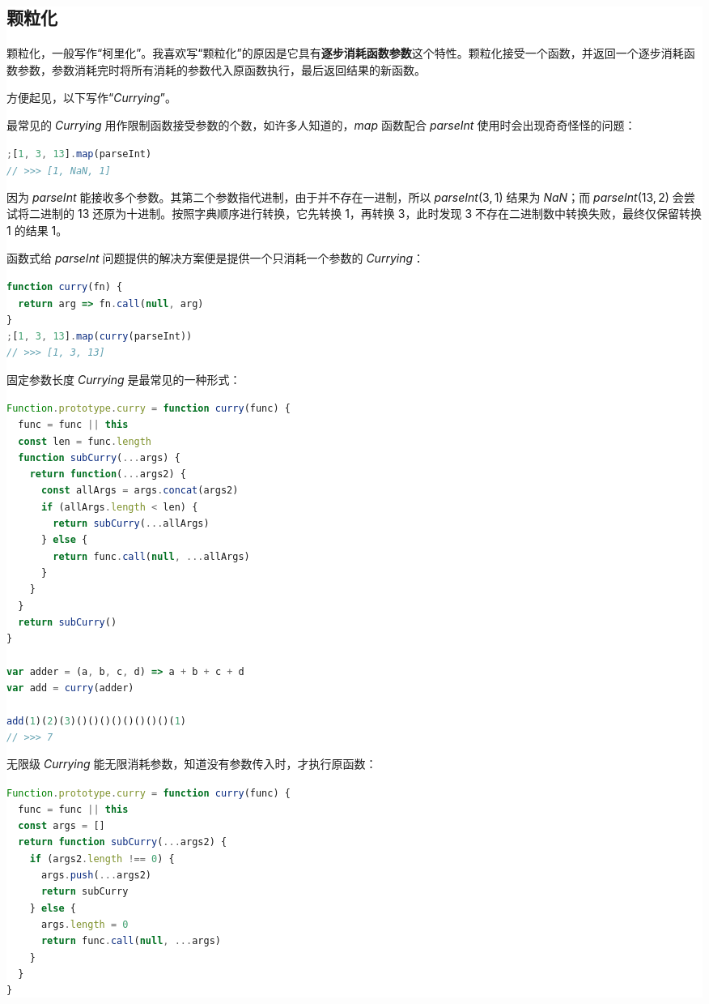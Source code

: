 ## 颗粒化

颗粒化，一般写作“柯里化”。我喜欢写“颗粒化”的原因是它具有**逐步消耗函数参数**这个特性。颗粒化接受一个函数，并返回一个逐步消耗函数参数，参数消耗完时将所有消耗的参数代入原函数执行，最后返回结果的新函数。

方便起见，以下写作“$Currying$”。

最常见的 $Currying$ 用作限制函数接受参数的个数，如许多人知道的，$map$ 函数配合 $parseInt$ 使用时会出现奇奇怪怪的问题：

```js
;[1, 3, 13].map(parseInt)
// >>> [1, NaN, 1]
```

因为 $parseInt$ 能接收多个参数。其第二个参数指代进制，由于并不存在一进制，所以 $parseInt(3,1)$ 结果为 $NaN$；而 $parseInt(13, 2)$ 会尝试将二进制的 $13$ 还原为十进制。按照字典顺序进行转换，它先转换 $1$，再转换 $3$，此时发现 $3$ 不存在二进制数中转换失败，最终仅保留转换 $1$ 的结果 $1$。

函数式给 $parseInt$ 问题提供的解决方案便是提供一个只消耗一个参数的 $Currying$：

```js
function curry(fn) {
  return arg => fn.call(null, arg)
}
;[1, 3, 13].map(curry(parseInt))
// >>> [1, 3, 13]
```

固定参数长度 $Currying$ 是最常见的一种形式：

```js
Function.prototype.curry = function curry(func) {
  func = func || this
  const len = func.length
  function subCurry(...args) {
    return function(...args2) {
      const allArgs = args.concat(args2)
      if (allArgs.length < len) {
        return subCurry(...allArgs)
      } else {
        return func.call(null, ...allArgs)
      }
    }
  }
  return subCurry()
}

var adder = (a, b, c, d) => a + b + c + d
var add = curry(adder)

add(1)(2)(3)()()()()()()()()(1)
// >>> 7
```

无限级 $Currying$ 能无限消耗参数，知道没有参数传入时，才执行原函数：

```js
Function.prototype.curry = function curry(func) {
  func = func || this
  const args = []
  return function subCurry(...args2) {
    if (args2.length !== 0) {
      args.push(...args2)
      return subCurry
    } else {
      args.length = 0
      return func.call(null, ...args)
    }
  }
}
```

[^排序代码来源]: 来源忘辽，也许是这个网址 [http://design-lance.com/tag/sort/](http://design-lance.com/tag/sort/)